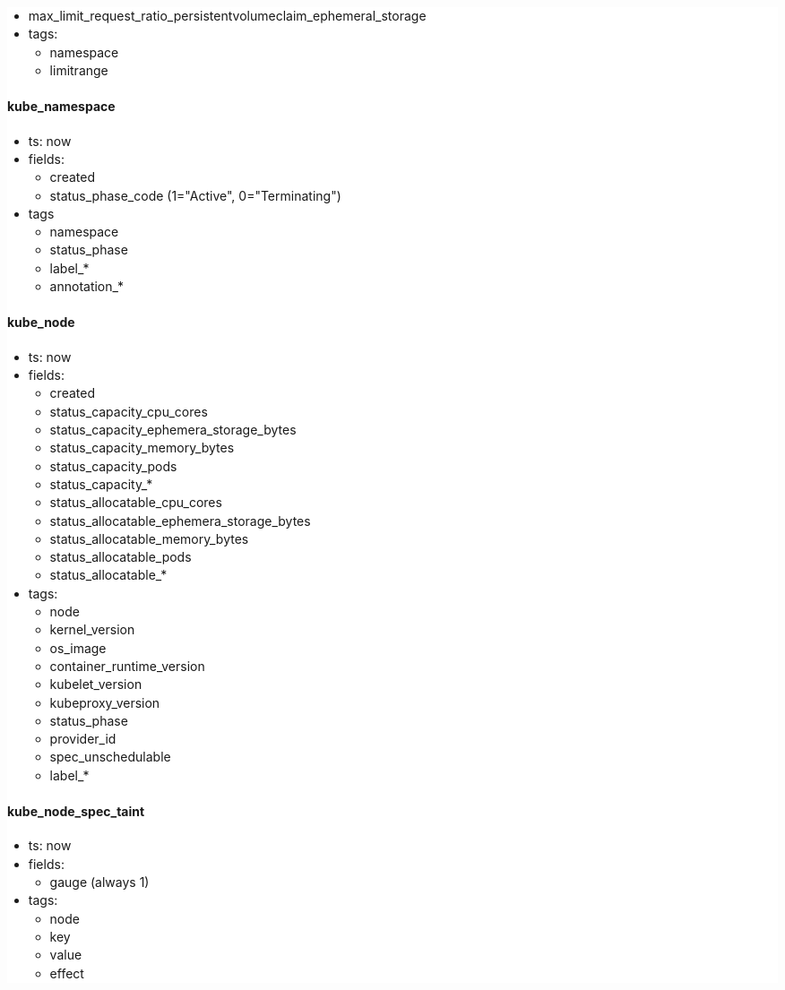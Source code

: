   - max_limit_request_ratio_persistentvolumeclaim_ephemeral_storage
- tags:
  - namespace
  - limitrange

#### kube_namespace
- ts: now
- fields:
  - created
  - status_phase_code (1="Active", 0="Terminating")
- tags
  - namespace
  - status_phase
  - label_*
  - annotation_*

#### kube_node
- ts: now
- fields:
  - created
  - status_capacity_cpu_cores
  - status_capacity_ephemera_storage_bytes
  - status_capacity_memory_bytes
  - status_capacity_pods
  - status_capacity_*
  - status_allocatable_cpu_cores
  - status_allocatable_ephemera_storage_bytes
  - status_allocatable_memory_bytes
  - status_allocatable_pods
  - status_allocatable_*
- tags:
  - node
  - kernel_version
  - os_image
  - container_runtime_version
  - kubelet_version
  - kubeproxy_version
  - status_phase
  - provider_id
  - spec_unschedulable
  - label_*

#### kube_node_spec_taint
- ts: now
- fields:
  - gauge (always 1)
- tags:
  - node
  - key
  - value
  - effect
